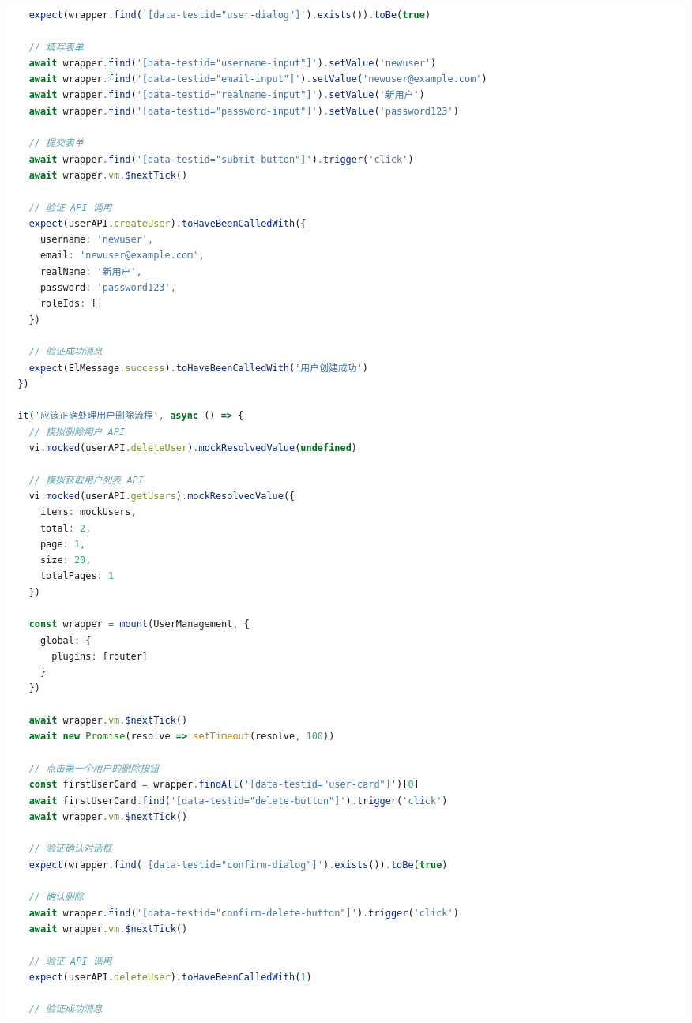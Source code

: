 ```typescript
    expect(wrapper.find('[data-testid="user-dialog"]').exists()).toBe(true)

    // 填写表单
    await wrapper.find('[data-testid="username-input"]').setValue('newuser')
    await wrapper.find('[data-testid="email-input"]').setValue('newuser@example.com')
    await wrapper.find('[data-testid="realname-input"]').setValue('新用户')
    await wrapper.find('[data-testid="password-input"]').setValue('password123')

    // 提交表单
    await wrapper.find('[data-testid="submit-button"]').trigger('click')
    await wrapper.vm.$nextTick()

    // 验证 API 调用
    expect(userAPI.createUser).toHaveBeenCalledWith({
      username: 'newuser',
      email: 'newuser@example.com',
      realName: '新用户',
      password: 'password123',
      roleIds: []
    })

    // 验证成功消息
    expect(ElMessage.success).toHaveBeenCalledWith('用户创建成功')
  })

  it('应该正确处理用户删除流程', async () => {
    // 模拟删除用户 API
    vi.mocked(userAPI.deleteUser).mockResolvedValue(undefined)
    
    // 模拟获取用户列表 API
    vi.mocked(userAPI.getUsers).mockResolvedValue({
      items: mockUsers,
      total: 2,
      page: 1,
      size: 20,
      totalPages: 1
    })

    const wrapper = mount(UserManagement, {
      global: {
        plugins: [router]
      }
    })

    await wrapper.vm.$nextTick()
    await new Promise(resolve => setTimeout(resolve, 100))

    // 点击第一个用户的删除按钮
    const firstUserCard = wrapper.findAll('[data-testid="user-card"]')[0]
    await firstUserCard.find('[data-testid="delete-button"]').trigger('click')
    await wrapper.vm.$nextTick()

    // 验证确认对话框
    expect(wrapper.find('[data-testid="confirm-dialog"]').exists()).toBe(true)

    // 确认删除
    await wrapper.find('[data-testid="confirm-delete-button"]').trigger('click')
    await wrapper.vm.$nextTick()

    // 验证 API 调用
    expect(userAPI.deleteUser).toHaveBeenCalledWith(1)

    // 验证成功消息
```